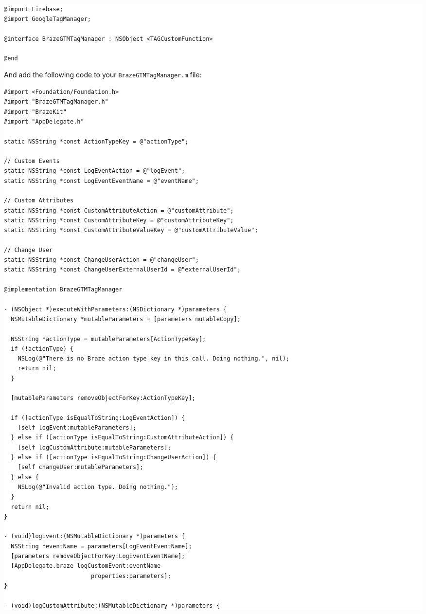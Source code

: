 ```obj-c
@import Firebase;
@import GoogleTagManager;

@interface BrazeGTMTagManager : NSObject <TAGCustomFunction>

@end
```

And add the following code to your `BrazeGTMTagManager.m` file:

```obj-c
#import <Foundation/Foundation.h>
#import "BrazeGTMTagManager.h"
#import "BrazeKit"
#import "AppDelegate.h"

static NSString *const ActionTypeKey = @"actionType";

// Custom Events
static NSString *const LogEventAction = @"logEvent";
static NSString *const LogEventEventName = @"eventName";

// Custom Attributes
static NSString *const CustomAttributeAction = @"customAttribute";
static NSString *const CustomAttributeKey = @"customAttributeKey";
static NSString *const CustomAttributeValueKey = @"customAttributeValue";

// Change User
static NSString *const ChangeUserAction = @"changeUser";
static NSString *const ChangeUserExternalUserId = @"externalUserId";

@implementation BrazeGTMTagManager

- (NSObject *)executeWithParameters:(NSDictionary *)parameters {
  NSMutableDictionary *mutableParameters = [parameters mutableCopy];
  
  NSString *actionType = mutableParameters[ActionTypeKey];
  if (!actionType) {
    NSLog(@"There is no Braze action type key in this call. Doing nothing.", nil);
    return nil;
  }
  
  [mutableParameters removeObjectForKey:ActionTypeKey];
  
  if ([actionType isEqualToString:LogEventAction]) {
    [self logEvent:mutableParameters];
  } else if ([actionType isEqualToString:CustomAttributeAction]) {
    [self logCustomAttribute:mutableParameters];
  } else if ([actionType isEqualToString:ChangeUserAction]) {
    [self changeUser:mutableParameters];
  } else {
    NSLog(@"Invalid action type. Doing nothing.");
  }
  return nil;
}

- (void)logEvent:(NSMutableDictionary *)parameters {
  NSString *eventName = parameters[LogEventEventName];
  [parameters removeObjectForKey:LogEventEventName];
  [AppDelegate.braze logCustomEvent:eventName
                         properties:parameters];
}

- (void)logCustomAttribute:(NSMutableDictionary *)parameters {
```